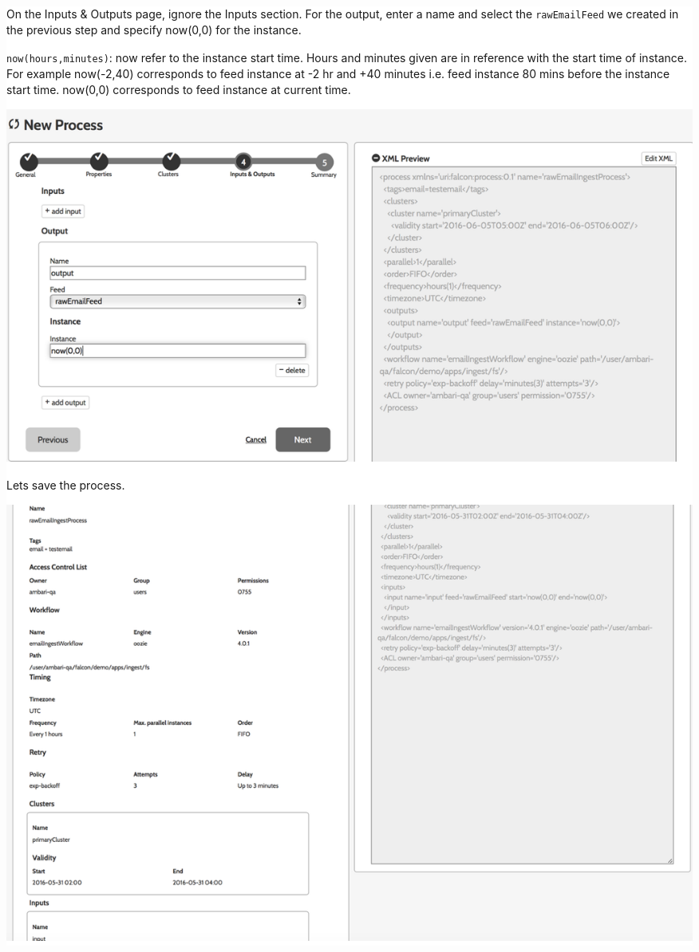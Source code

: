 On the Inputs & Outputs page, ignore the Inputs section. For the output, enter a name and select the `rawEmailFeed` we created in the previous step and specify now(0,0) for the instance.

`now(hours,minutes)`: now refer to the instance start time. Hours and minutes given are in reference with the start time of instance.  For example now(-2,40) corresponds to feed instance at -2 hr and +40 minutes i.e. feed instance 80 mins before the instance start time. now(0,0) corresponds to feed instance at current time.

![process4](assets/process4.png)

Lets save the process.

![process5](assets/process5.png)
